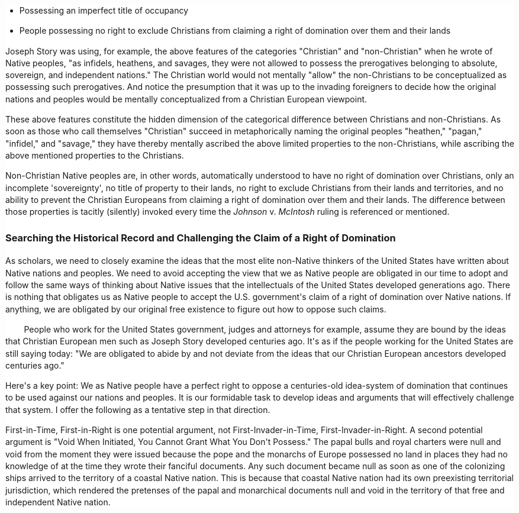 - Possessing an imperfect title of occupancy

- People possessing no right to exclude Christians from claiming a right of domination over them and their lands

 Joseph Story was using, for example, the above features of the categories "Christian" and "non-Christian" when he wrote of Native peoples, "as infidels, heathens, and savages, they were not allowed to possess the prerogatives belonging to absolute, sovereign, and independent nations." The Christian world would not mentally "allow" the non-Christians to be conceptualized as possessing such prerogatives. And notice the presumption that it was up to the invading foreigners to decide how the original nations and peoples would be mentally conceptualized from a Christian European viewpoint.

These above features constitute the hidden dimension of the categorical difference between Christians and non-Christians. As soon as those who call themselves "Christian" succeed in metaphorically naming the original peoples "heathen," "pagan," "infidel," and "savage," they have thereby mentally ascribed the above limited properties to the non-Christians, while ascribing the above mentioned properties to the Christians.

Non-Christian Native peoples are, in other words, automatically understood to have no right of domination over Christians, only an incomplete 'sovereignty', no title of property to their lands, no right to exclude Christians from their lands and territories, and no ability to prevent the Christian Europeans from claiming a right of domination over them and their lands. The difference between those properties is tacitly (silently) invoked every time the *Johnson* v. *McIntosh* ruling is referenced or mentioned.

### Searching the Historical Record and Challenging the Claim of a Right of Domination

As scholars, we need to closely examine the ideas that the most elite non-Native thinkers of the United States have written about Native nations and peoples. We need to avoid accepting the view that we as Native people are obligated in our time to adopt and follow the same ways of thinking about Native issues that the intellectuals of the United States developed generations ago. There is nothing that obligates us as Native people to accept the U.S. government's claim of a right of domination over Native nations. If anything, we are obligated by our original free existence to figure out how to oppose such claims.

        People who work for the United States government, judges and attorneys for example, assume they are bound by the ideas that Christian European men such as Joseph Story developed centuries ago. It's as if the people working for the United States are still saying today: "We are obligated to abide by and not deviate from the ideas that our Christian European ancestors developed centuries ago."

Here's a key point: We as Native people have a perfect right to oppose a centuries-old idea-system of domination that continues to be used against our nations and peoples. It is our formidable task to develop ideas and arguments that will effectively challenge that system. I offer the following as a tentative step in that direction.

First-in-Time, First-in-Right is one potential argument, not First-Invader-in-Time, First-Invader-in-Right. A second potential argument is "Void When Initiated, You Cannot Grant What You Don't Possess." The papal bulls and royal charters were null and void from the moment they were issued because the pope and the monarchs of Europe possessed no land in places they had no knowledge of at the time they wrote their fanciful documents. Any such document became null as soon as one of the colonizing ships arrived to the territory of a coastal Native nation. This is because that coastal Native nation had its own preexisting territorial jurisdiction, which rendered the pretenses of the papal and monarchical documents null and void in the territory of that free and independent Native nation.
